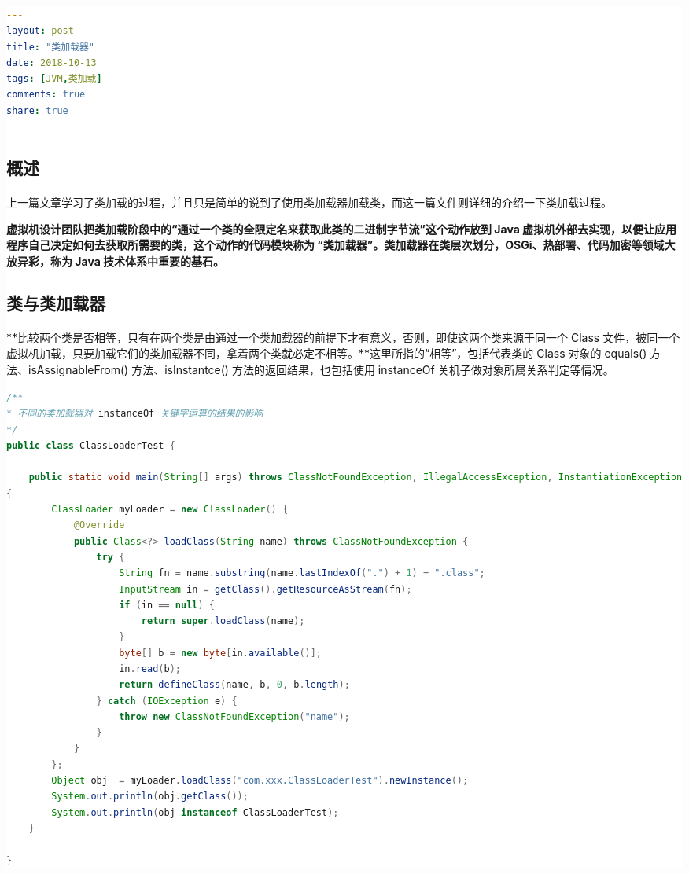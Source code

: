 ```yaml
---
layout: post
title: "类加载器"
date: 2018-10-13
tags: [JVM,类加载]
comments: true
share: true
---
```


## 概述
上一篇文章学习了类加载的过程，并且只是简单的说到了使用类加载器加载类，而这一篇文件则详细的介绍一下类加载过程。

**虚拟机设计团队把类加载阶段中的“通过一个类的全限定名来获取此类的二进制字节流”这个动作放到 Java 虚拟机外部去实现，以便让应用程序自己决定如何去获取所需要的类，这个动作的代码模块称为 “类加载器”。类加载器在类层次划分，OSGi、热部署、代码加密等领域大放异彩，称为 Java 技术体系中重要的基石。**

## 类与类加载器

**比较两个类是否相等，只有在两个类是由通过一个类加载器的前提下才有意义，否则，即使这两个类来源于同一个 Class 文件，被同一个虚拟机加载，只要加载它们的类加载器不同，拿着两个类就必定不相等。**这里所指的“相等”，包括代表类的 Class 对象的 equals() 方法、isAssignableFrom() 方法、isInstantce() 方法的返回结果，也包括使用 instanceOf 关机子做对象所属关系判定等情况。

```java
/**
* 不同的类加载器对 instanceOf 关键字运算的结果的影响
*/ 
public class ClassLoaderTest {

    public static void main(String[] args) throws ClassNotFoundException, IllegalAccessException, InstantiationException {
        ClassLoader myLoader = new ClassLoader() {
            @Override
            public Class<?> loadClass(String name) throws ClassNotFoundException {
                try {
                    String fn = name.substring(name.lastIndexOf(".") + 1) + ".class";
                    InputStream in = getClass().getResourceAsStream(fn);
                    if (in == null) {
                        return super.loadClass(name);
                    }
                    byte[] b = new byte[in.available()];
                    in.read(b);
                    return defineClass(name, b, 0, b.length);
                } catch (IOException e) {
                    throw new ClassNotFoundException("name");
                }
            }
        };
        Object obj  = myLoader.loadClass("com.xxx.ClassLoaderTest").newInstance();
        System.out.println(obj.getClass());
        System.out.println(obj instanceof ClassLoaderTest);
    }

}
```
